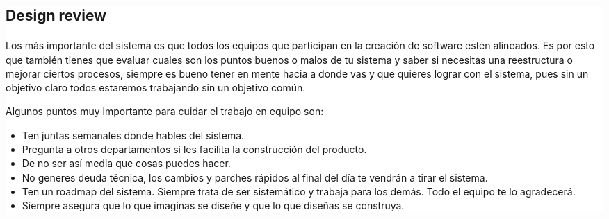 ## Design review

Los más importante del sistema es que todos los equipos que participan en la creación de software estén alineados.
Es por esto que también tienes que evaluar cuales son los puntos buenos o malos de tu sistema y saber si necesitas una reestructura o mejorar ciertos procesos, siempre es bueno tener en mente hacia a donde vas y que quieres lograr con el sistema, pues sin un objetivo claro todos estaremos trabajando sin un objetivo común.

Algunos puntos muy importante para cuidar el trabajo en equipo son:

- Ten juntas semanales donde hables del sistema.
- Pregunta a otros departamentos si les facilita la construcción del producto.
- De no ser así media que cosas puedes hacer.
- No generes deuda técnica, los cambios y parches rápidos al final del día te vendrán a tirar el sistema.
- Ten un roadmap del sistema. Siempre trata de ser sistemático y trabaja para los demás. Todo el equipo te lo agradecerá.
- Siempre asegura que lo que imaginas se diseñe y que lo que diseñas se construya.
